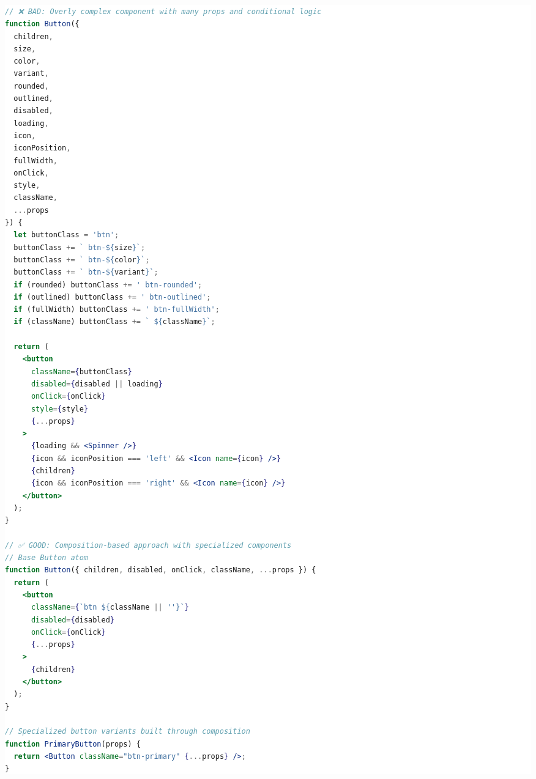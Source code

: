 ```jsx
// ❌ BAD: Overly complex component with many props and conditional logic
function Button({
  children,
  size,
  color,
  variant,
  rounded,
  outlined,
  disabled,
  loading,
  icon,
  iconPosition,
  fullWidth,
  onClick,
  style,
  className,
  ...props
}) {
  let buttonClass = 'btn';
  buttonClass += ` btn-${size}`;
  buttonClass += ` btn-${color}`;
  buttonClass += ` btn-${variant}`;
  if (rounded) buttonClass += ' btn-rounded';
  if (outlined) buttonClass += ' btn-outlined';
  if (fullWidth) buttonClass += ' btn-fullWidth';
  if (className) buttonClass += ` ${className}`;

  return (
    <button
      className={buttonClass}
      disabled={disabled || loading}
      onClick={onClick}
      style={style}
      {...props}
    >
      {loading && <Spinner />}
      {icon && iconPosition === 'left' && <Icon name={icon} />}
      {children}
      {icon && iconPosition === 'right' && <Icon name={icon} />}
    </button>
  );
}

// ✅ GOOD: Composition-based approach with specialized components
// Base Button atom
function Button({ children, disabled, onClick, className, ...props }) {
  return (
    <button
      className={`btn ${className || ''}`}
      disabled={disabled}
      onClick={onClick}
      {...props}
    >
      {children}
    </button>
  );
}

// Specialized button variants built through composition
function PrimaryButton(props) {
  return <Button className="btn-primary" {...props} />;
}

```